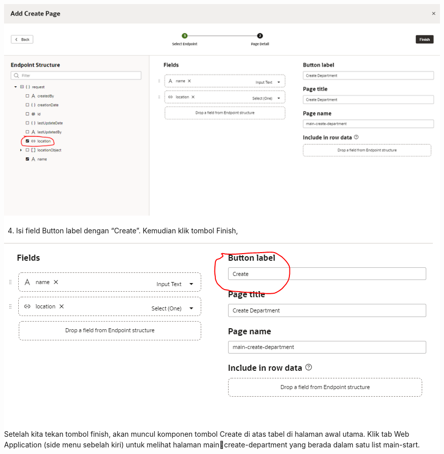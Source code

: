 ![Screenshoot Langkah 3](img\prak6\3.PNG)

4. Isi field Button label dengan “Create”. Kemudian klik tombol Finish,

![Screenshoot Langkah 4](img\prak6\4.PNG)

Setelah kita tekan tombol finish, akan muncul komponen tombol Create di atas tabel di halaman awal utama. Klik tab Web Application (side menu sebelah kiri) untuk melihat halaman maincreate-department yang berada dalam satu list main-start.
